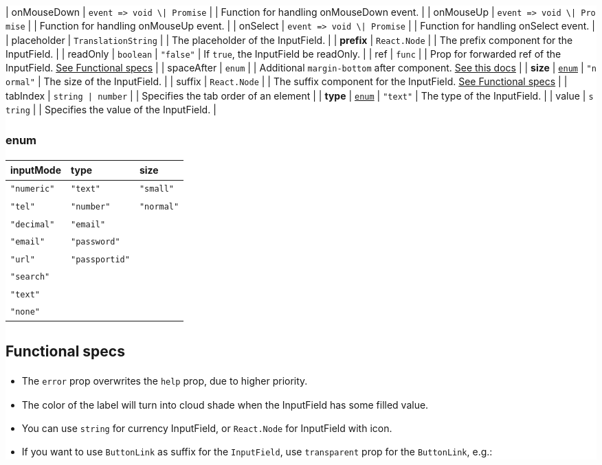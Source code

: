 | onMouseDown  | `event => void \| Promise` |            | Function for handling onMouseDown event.                                                                                                                                  |
| onMouseUp    | `event => void \| Promise` |            | Function for handling onMouseUp event.                                                                                                                                    |
| onSelect     | `event => void \| Promise` |            | Function for handling onSelect event.                                                                                                                                     |
| placeholder  | `TranslationString`        |            | The placeholder of the InputField.                                                                                                                                        |
| **prefix**   | `React.Node`               |            | The prefix component for the InputField.                                                                                                                                  |
| readOnly     | `boolean`                  | `"false"`  | If `true`, the InputField be readOnly.                                                                                                                                    |
| ref          | `func`                     |            | Prop for forwarded ref of the InputField. [See Functional specs](#functional-specs)                                                                                       |
| spaceAfter   | `enum`                     |            | Additional `margin-bottom` after component. [See this docs](https://github.com/kiwicom/orbit-components/tree/master/packages/orbit-components/src/common/getSpacingToken) |
| **size**     | [`enum`](#enum)            | `"normal"` | The size of the InputField.                                                                                                                                               |
| suffix       | `React.Node`               |            | The suffix component for the InputField. [See Functional specs](#functional-specs)                                                                                        |
| tabIndex     | `string | number`          |            | Specifies the tab order of an element                                                                                                                                     |
| **type**     | [`enum`](#enum)            | `"text"`   | The type of the InputField.                                                                                                                                               |
| value        | `string`                   |            | Specifies the value of the InputField.                                                                                                                                    |

### enum

| inputMode   | type           | size       |
| :---------- | :------------- | :--------- |
| `"numeric"` | `"text"`       | `"small"`  |
| `"tel"`     | `"number"`     | `"normal"` |
| `"decimal"` | `"email"`      |
| `"email"`   | `"password"`   |
| `"url"`     | `"passportid"` |
| `"search"`  |
| `"text"`    |
| `"none"`    |

## Functional specs

- The `error` prop overwrites the `help` prop, due to higher priority.

- The color of the label will turn into cloud shade when the InputField has some filled value.

- You can use `string` for currency InputField, or `React.Node` for InputField with icon.

- If you want to use `ButtonLink` as suffix for the `InputField`, use `transparent` prop for the `ButtonLink`, e.g.:

